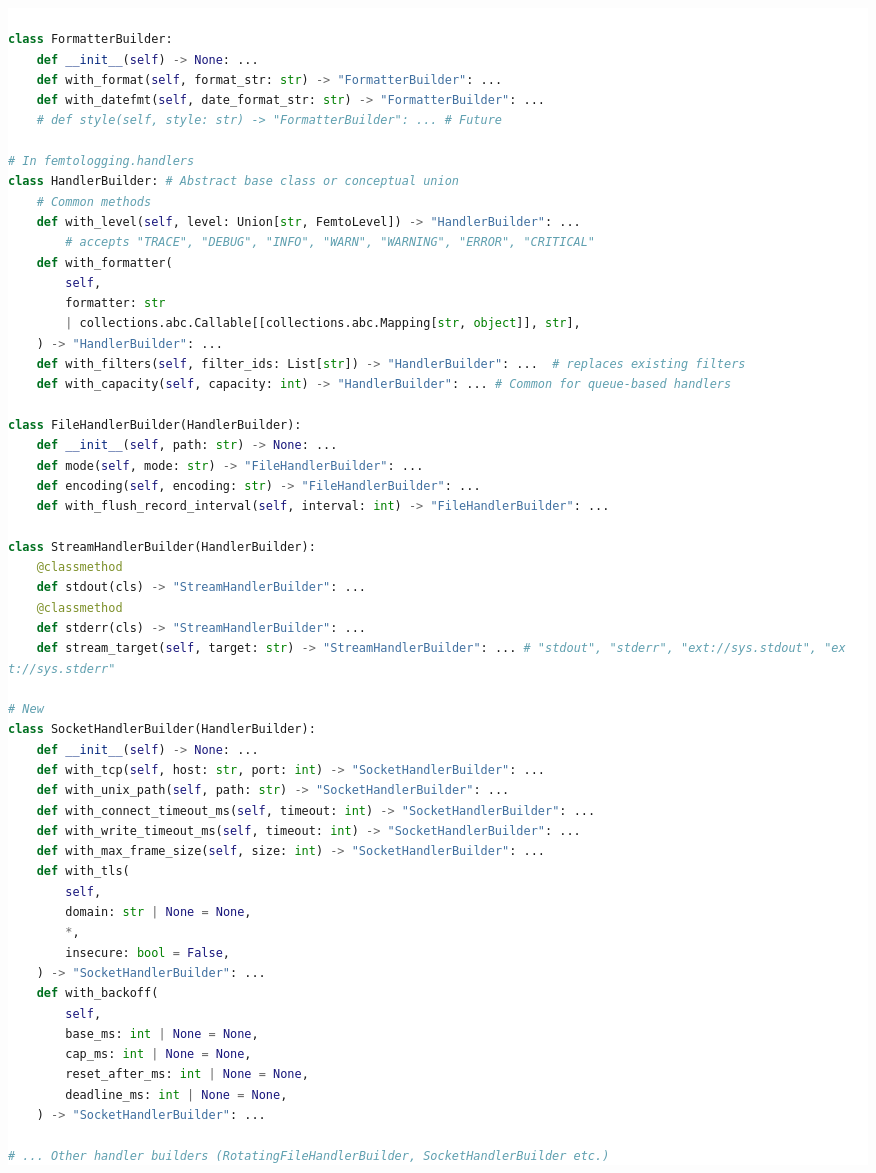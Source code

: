 ```python

class FormatterBuilder:
    def __init__(self) -> None: ...
    def with_format(self, format_str: str) -> "FormatterBuilder": ...
    def with_datefmt(self, date_format_str: str) -> "FormatterBuilder": ...
    # def style(self, style: str) -> "FormatterBuilder": ... # Future

# In femtologging.handlers
class HandlerBuilder: # Abstract base class or conceptual union
    # Common methods
    def with_level(self, level: Union[str, FemtoLevel]) -> "HandlerBuilder": ...
        # accepts "TRACE", "DEBUG", "INFO", "WARN", "WARNING", "ERROR", "CRITICAL"
    def with_formatter(
        self,
        formatter: str
        | collections.abc.Callable[[collections.abc.Mapping[str, object]], str],
    ) -> "HandlerBuilder": ...
    def with_filters(self, filter_ids: List[str]) -> "HandlerBuilder": ...  # replaces existing filters
    def with_capacity(self, capacity: int) -> "HandlerBuilder": ... # Common for queue-based handlers

class FileHandlerBuilder(HandlerBuilder):
    def __init__(self, path: str) -> None: ...
    def mode(self, mode: str) -> "FileHandlerBuilder": ...
    def encoding(self, encoding: str) -> "FileHandlerBuilder": ...
    def with_flush_record_interval(self, interval: int) -> "FileHandlerBuilder": ...

class StreamHandlerBuilder(HandlerBuilder):
    @classmethod
    def stdout(cls) -> "StreamHandlerBuilder": ...
    @classmethod
    def stderr(cls) -> "StreamHandlerBuilder": ...
    def stream_target(self, target: str) -> "StreamHandlerBuilder": ... # "stdout", "stderr", "ext://sys.stdout", "ext://sys.stderr"

# New
class SocketHandlerBuilder(HandlerBuilder):
    def __init__(self) -> None: ...
    def with_tcp(self, host: str, port: int) -> "SocketHandlerBuilder": ...
    def with_unix_path(self, path: str) -> "SocketHandlerBuilder": ...
    def with_connect_timeout_ms(self, timeout: int) -> "SocketHandlerBuilder": ...
    def with_write_timeout_ms(self, timeout: int) -> "SocketHandlerBuilder": ...
    def with_max_frame_size(self, size: int) -> "SocketHandlerBuilder": ...
    def with_tls(
        self,
        domain: str | None = None,
        *,
        insecure: bool = False,
    ) -> "SocketHandlerBuilder": ...
    def with_backoff(
        self,
        base_ms: int | None = None,
        cap_ms: int | None = None,
        reset_after_ms: int | None = None,
        deadline_ms: int | None = None,
    ) -> "SocketHandlerBuilder": ...

# ... Other handler builders (RotatingFileHandlerBuilder, SocketHandlerBuilder etc.)
```
